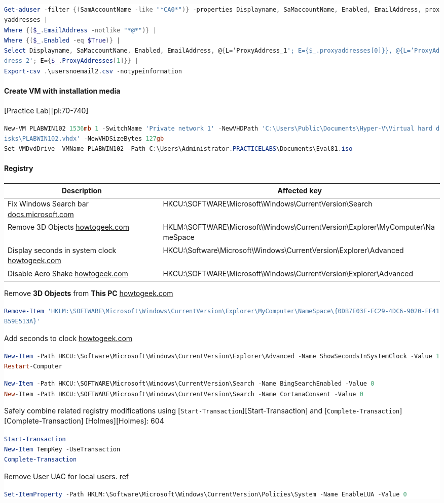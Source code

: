 ```powershell
Get-aduser -filter {(SamAccountName -like "*CA0*")} -properties Displayname, SaMaccountName, Enabled, EmailAddress, proxyaddresses | 
Where {($_.EmailAddress -notlike "*@*")} | 
Where {($_.Enabled -eq $True)} | 
Select Displayname, SaMaccountName, Enabled, EmailAddress, @{L=’ProxyAddress_1'; E={$_.proxyaddresses[0]}}, @{L=’ProxyAddress_2'; E={$_.ProxyAddresses[1]}} | 
Export-csv .\usersnoemail2.csv -notypeinformation
```

#### Create VM with installation media

[Practice Lab][pl:70-740]
```powershell
New-VM PLABWIN102 1536mb 1 -SwitchName 'Private network 1' -NewVHDPath 'C:\Users\Public\Documents\Hyper-V\Virtual hard disks\PLABWIN102.vhdx' -NewVHDSizeBytes 127gb
Set-VMDvdDrive -VMName PLABWIN102 -Path C:\Users\Administrator.PRACTICELABS\Documents\Eval81.iso
```
#### Registry

| Description                                                                                                                                                                                       | Affected key                                                                  |
| ------------------------------------------------------------------------------------------------------------------------------------------------------------------------------------------------- | ----------------------------------------------------------------------------- |
| Fix Windows Search bar [docs.microsoft.com](https://docs.microsoft.com/en-us/powershell/scripting/samples/working-with-registry-keys?view=powershell-7)                                           | HKCU:\SOFTWARE\Microsoft\Windows\CurrentVersion\Search                        |
| Remove 3D Objects [howtogeek.com](https://www.howtogeek.com/331361/how-to-remove-the-3d-objects-folder-from-this-pc-on-windows-10/ "How to Remove “3D Objects” From This PC on Windows 10")       | HKLM:\SOFTWARE\Microsoft\Windows\CurrentVersion\Explorer\MyComputer\NameSpace |
| Display seconds in system clock [howtogeek.com](https://www.howtogeek.com/325096/how-to-make-windows-10s-taskbar-clock-display-seconds/ "How to Make Windows 10’s Taskbar Clock Display Seconds") | HKCU:\Software\Microsoft\Windows\CurrentVersion\Explorer\Advanced             |
| Disable Aero Shake [howtogeek.com](https://www.howtogeek.com/howto/windows-7/disable-aero-shake-in-windows-7/ "How to Stop Aero Shake from Minimizing Your Windows")                              | HKCU:\SOFTWARE\Microsoft\Windows\CurrentVersion\Explorer\Advanced             |

Remove **3D Objects** from **This PC** [howtogeek.com](https://www.howtogeek.com/331361/how-to-remove-the-3d-objects-folder-from-this-pc-on-windows-10/ "How to Remove “3D Objects” From This PC on Windows 10")
```powershell
Remove-Item 'HKLM:\SOFTWARE\Microsoft\Windows\CurrentVersion\Explorer\MyComputer\NameSpace\{0DB7E03F-FC29-4DC6-9020-FF41B59E513A}'
```
Add seconds to clock [howtogeek.com](https://www.howtogeek.com/325096/how-to-make-windows-10s-taskbar-clock-display-seconds/ "How to Make Windows 10’s Taskbar Clock Display Seconds")
```powershell
New-Item -Path HKCU:\Software\Microsoft\Windows\CurrentVersion\Explorer\Advanced -Name ShowSecondsInSystemClock -Value 1
Restart-Computer
```
```powershell
New-Item -Path HKCU:\SOFTWARE\Microsoft\Windows\CurrentVersion\Search -Name BingSearchEnabled -Value 0
New-Item -Path HKCU:\SOFTWARE\Microsoft\Windows\CurrentVersion\Search -Name CortanaConsent -Value 0
```
Safely combine related registry modifications using [`Start-Transaction`][Start-Transaction] and [`Complete-Transaction`][Complete-Transaction] [Holmes][Holmes]: 604
```powershell
Start-Transaction
New-Item TempKey -UseTransaction
Complete-Transaction
```
Remove User UAC for local users. [ref](https://www.wintips.org/fix-mmc-exe-this-app-has-been-blocked-for-your-protection/)
```powershell
Set-ItemProperty -Path HKLM:\Software\Microsoft\Windows\CurrentVersion\Policies\System -Name EnableLUA -Value 0
```


[VHDX]: # 'VHDX&#10;Newer hard disk image format and file name extension.&#10;VHDX image files can be as large as 64 TB, and they also support 4 KB logical sector sizes to provide compatibility with 4 KB native drives. VHDX files can be read only by servers running Windows Server 2012 or later or workstations running Windows 8 or later.&#10;Zacker, Craig. _Installation, Storage and Compute with Windows Server 2016: Exam Ref 70-740_. 2017: 88'
[SET]: # 'Switch Embedded Teaming (SET)&#10;Hyper-V-only variation of NIC teaming that is implemented wholly within a virtual switch&#10;Zacker, Craig. _Installation, Storage and Compute with Windows Server 2016: Exam Ref 70-740_. 2017: 253'
[DDA]: # 'Discrete Device Assignment (DDA)&#10;Hyper-V feature that enables passthrough of any PCI Express device, including GPUs or network adapters&#10;Zacker, Craig. _Installation, Storage and Compute with Windows Server 2016: Exam Ref 70-740_. 2017: 212'
[Automatic variable]: #automatic-variables 'Automatic variable&#10;Variables that store state information for PowerShell and are created and maintained by Powershell.'
[USERPROFILE]: #variables '```&#10;[PS] Write-Host $Env:USERPROFILE&#10;```&#10;Location of profile directory of current user (i.e. "C:\Users\jsmith")'
[USERNAME]: #variables '```&#10;[PS] Write-Host $Env:USERNAME&#10;```&#10;Name of current user (i.e. "jsmith").'
[APPDATA]: #variables '```&#10;[PS] Write-Host $Env:APPDATA&#10;```&#10;The file-system directory that serves as a common repository for application-specific data (i.e. "C:\Users\jsmith\AppData\Roaming").'
[LOCALAPPDATA]: #variables '```&#10;[PS] Write-Host $Env:LOCALAPPDATA&#10;```&#10;The file-system directory that serves as a data repository for local, non-roaming applications (i.e. "C:\Users\jsmith\AppData\Local").'
[WINDIR]: #variables '```&#10;[PS] Write-Host $Env:WINDIR&#10;```&#10;Windows folder in the system drive'
[endpoint]: # 'endpoint&#10;a particular configuration item in WinRM, representing a specific application for which WinRM can receive traffic'
[explicit remoting]: # 'explicit remoting&#10;opening a temporary or persistent Powershell session to a remote system&#10;Zacker, Craig. _Installation, Storage and Compute with Windows Server 2016: Exam Ref 70-740_. 2017: 176'
[external virtual switch]: # 'external virtual switch&#10;bound to networking protocol stack in the host operating system and connected to a physical network interface adapter on the host, allowing VMs to access the network to which the physical adapter is connected&#10;Zacker, Craig. _Installation, Storage and Compute with Windows Server 2016: Exam Ref 70-740_. 2017: 241'
[implicit remoting]: # 'implicit remoting&#10;running a cmdlet specifying the `ComputerName` parameter, which directs its function to the remote system&#10;Zacker, Craig. _Installation, Storage and Compute with Windows Server 2016: Exam Ref 70-740_. 2017: 177'
[internal virtual switch]: # 'internal virtual switch&#10;Bound to a separate instance of the networking protocol stack in the host operating system, independent from the physical network interface adapter and its connected network, it allows VMs to access the virtual network, including the host operating system.&#10;Zacker, Craig. _Installation, Storage and Compute with Windows Server 2016: Exam Ref 70-740_. 2017: 241'
[listener]: # 'listener&#10;configuration item in WinRM representing the ability of the service to accept incoming network traffic, associated with a TCP port number'
[NuGet]: # 'NuGet&#10;.NET package manager'
[private virtual switch]: # 'private virtual switch&#10;Exists only in the Hyper-V server and is accessible only to the VMs running on it, and is inaccessible to the host operating system itself.&#10;Zacker, Craig. _Installation, Storage and Compute with Windows Server 2016: Exam Ref 70-740_. 2017: 241'
[remoting]: # 'remoting&#10;term applied to the use of WinRM in Powershell over port 5985 (or 5986 for HTTPS)'
[WinRM]: # 'Windows Remote Management (WinRM)&#10;Microsoft implementation of the WSMAN protocol, which handles communications and authentication for connections for many applications.&#10;Unlike MMCs, which are based on DCOM (legacy technology), WinRM is considered firewall-friendly and is the preferred option'